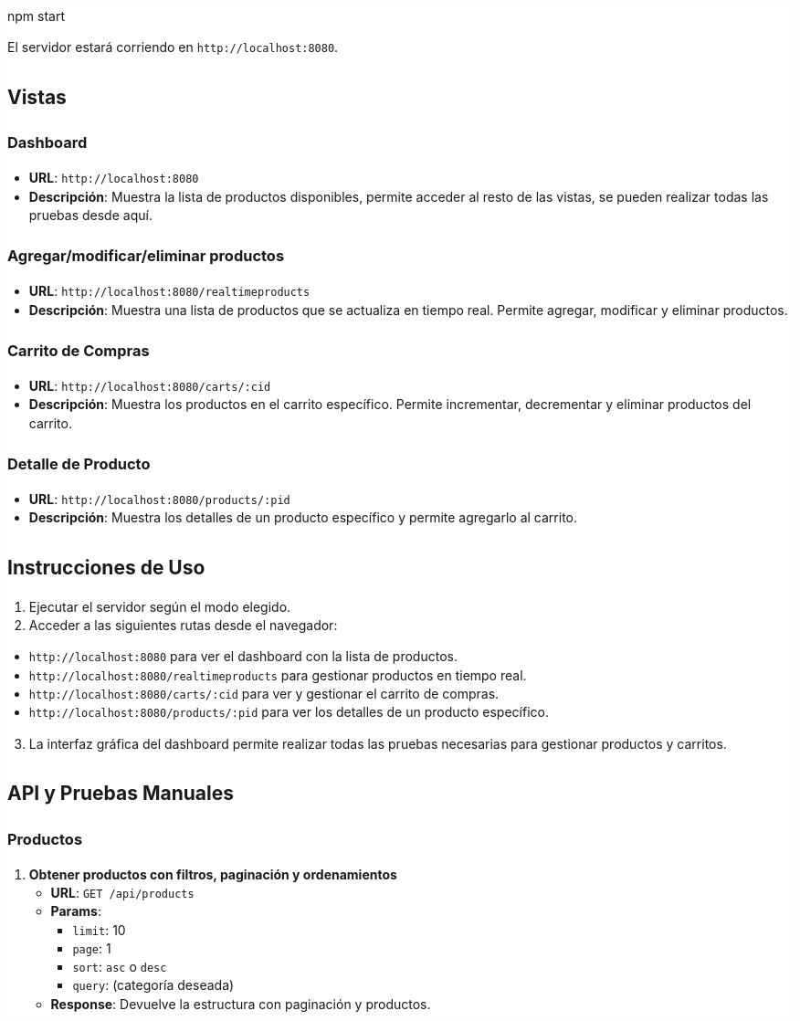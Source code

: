 
npm start


El servidor estará corriendo en `http://localhost:8080`.

## Vistas

### Dashboard

- **URL**: `http://localhost:8080`
- **Descripción**: Muestra la lista de productos disponibles, permite acceder al resto de las vistas, se pueden realizar todas las pruebas desde aquí.

### Agregar/modificar/eliminar productos

- **URL**: `http://localhost:8080/realtimeproducts`
- **Descripción**: Muestra una lista de productos que se actualiza en tiempo real. Permite agregar, modificar y eliminar productos.

### Carrito de Compras

- **URL**: `http://localhost:8080/carts/:cid`
- **Descripción**: Muestra los productos en el carrito específico. Permite incrementar, decrementar y eliminar productos del carrito.

### Detalle de Producto

- **URL**: `http://localhost:8080/products/:pid`
- **Descripción**: Muestra los detalles de un producto específico y permite agregarlo al carrito.

## Instrucciones de Uso

1. Ejecutar el servidor según el modo elegido.
2. Acceder a las siguientes rutas desde el navegador:

- `http://localhost:8080` para ver el dashboard con la lista de productos.
- `http://localhost:8080/realtimeproducts` para gestionar productos en tiempo real.
- `http://localhost:8080/carts/:cid` para ver y gestionar el carrito de compras.
- `http://localhost:8080/products/:pid` para ver los detalles de un producto específico.

3. La interfaz gráfica del dashboard permite realizar todas las pruebas necesarias para gestionar productos y carritos.

## API y Pruebas Manuales

### Productos

1. **Obtener productos con filtros, paginación y ordenamientos**
   - **URL**: `GET /api/products`
   - **Params**:
     - `limit`: 10
     - `page`: 1
     - `sort`: `asc` o `desc`
     - `query`: (categoría deseada)
   - **Response**: Devuelve la estructura con paginación y productos.
